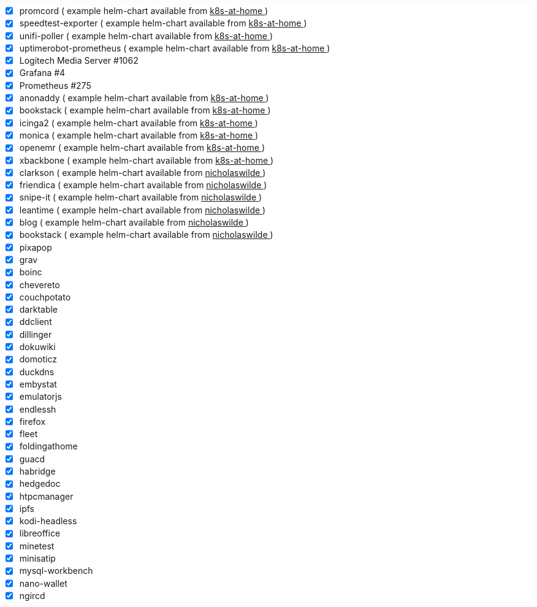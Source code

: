 - [x] promcord ( example helm-chart available from [ k8s-at-home ](https://github.com/k8s-at-home/charts) )
- [x] speedtest-exporter ( example helm-chart available from [ k8s-at-home ](https://github.com/k8s-at-home/charts) )
- [x] unifi-poller ( example helm-chart available from [ k8s-at-home ](https://github.com/k8s-at-home/charts) )
- [x] uptimerobot-prometheus ( example helm-chart available from [ k8s-at-home ](https://github.com/k8s-at-home/charts) )
- [x] Logitech Media Server #1062
- [x] Grafana #4
- [x] Prometheus #275
- [x] anonaddy ( example helm-chart available from [ k8s-at-home ](https://github.com/k8s-at-home/charts) )
- [x] bookstack ( example helm-chart available from [ k8s-at-home ](https://github.com/k8s-at-home/charts) )
- [x] icinga2 ( example helm-chart available from [ k8s-at-home ](https://github.com/k8s-at-home/charts) )
- [x] monica ( example helm-chart available from [ k8s-at-home ](https://github.com/k8s-at-home/charts) )
- [x] openemr ( example helm-chart available from [ k8s-at-home ](https://github.com/k8s-at-home/charts) )
- [x] xbackbone ( example helm-chart available from [ k8s-at-home ](https://github.com/k8s-at-home/charts) )
- [x] clarkson ( example helm-chart available from [ nicholaswilde ](https://github.com/nicholaswilde/helm-charts) )
- [x] friendica ( example helm-chart available from [ nicholaswilde ](https://github.com/nicholaswilde/helm-charts) )
- [x] snipe-it ( example helm-chart available from [ nicholaswilde ](https://github.com/nicholaswilde/helm-charts) )
- [x] leantime ( example helm-chart available from [ nicholaswilde ](https://github.com/nicholaswilde/helm-charts) )
- [x] blog ( example helm-chart available from [ nicholaswilde ](https://github.com/nicholaswilde/helm-charts) )
- [x] bookstack ( example helm-chart available from [ nicholaswilde ](https://github.com/nicholaswilde/helm-charts) )
- [x] pixapop
- [x] grav
- [x] boinc
- [x] chevereto
- [x] couchpotato
- [x] darktable
- [x] ddclient
- [x] dillinger
- [x] dokuwiki
- [x] domoticz
- [x] duckdns
- [x] embystat
- [x] emulatorjs
- [x] endlessh
- [x] firefox
- [x] fleet
- [x] foldingathome
- [x] guacd
- [x] habridge
- [x] hedgedoc
- [x] htpcmanager
- [x] ipfs
- [x] kodi-headless
- [x] libreoffice
- [x] minetest
- [x] minisatip
- [x] mysql-workbench
- [x] nano-wallet
- [x] ngircd